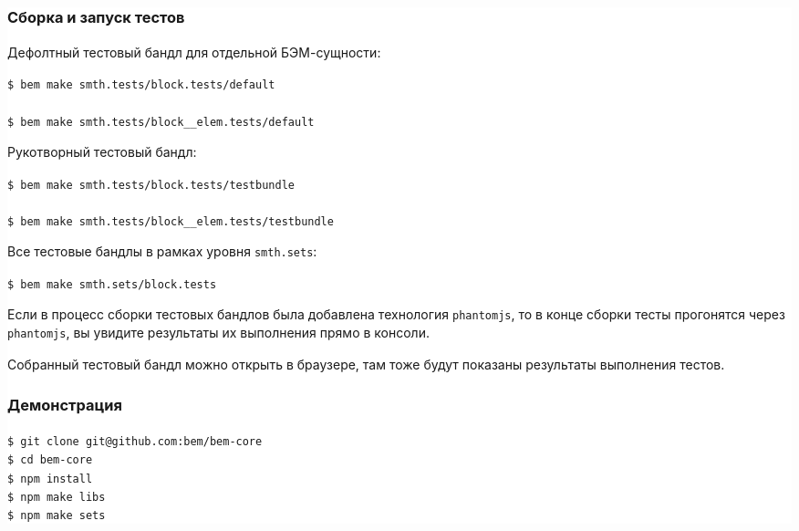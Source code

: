 ### Сборка и запуск тестов

Дефолтный тестовый бандл для отдельной БЭМ-сущности:

    $ bem make smth.tests/block.tests/default

    $ bem make smth.tests/block__elem.tests/default

Рукотворный тестовый бандл:

    $ bem make smth.tests/block.tests/testbundle

    $ bem make smth.tests/block__elem.tests/testbundle
    
Все тестовые бандлы в рамках уровня `smth.sets`:

    $ bem make smth.sets/block.tests

Если в процесс сборки тестовых бандлов была добавлена технология `phantomjs`, то в конце сборки тесты прогонятся
через `phantomjs`, вы увидите результаты их выполнения прямо в консоли.

Собранный тестовый бандл можно открыть в браузере, там тоже будут показаны результаты выполнения тестов.

### Демонстрация

    $ git clone git@github.com:bem/bem-core
    $ cd bem-core
    $ npm install
    $ npm make libs
    $ npm make sets
